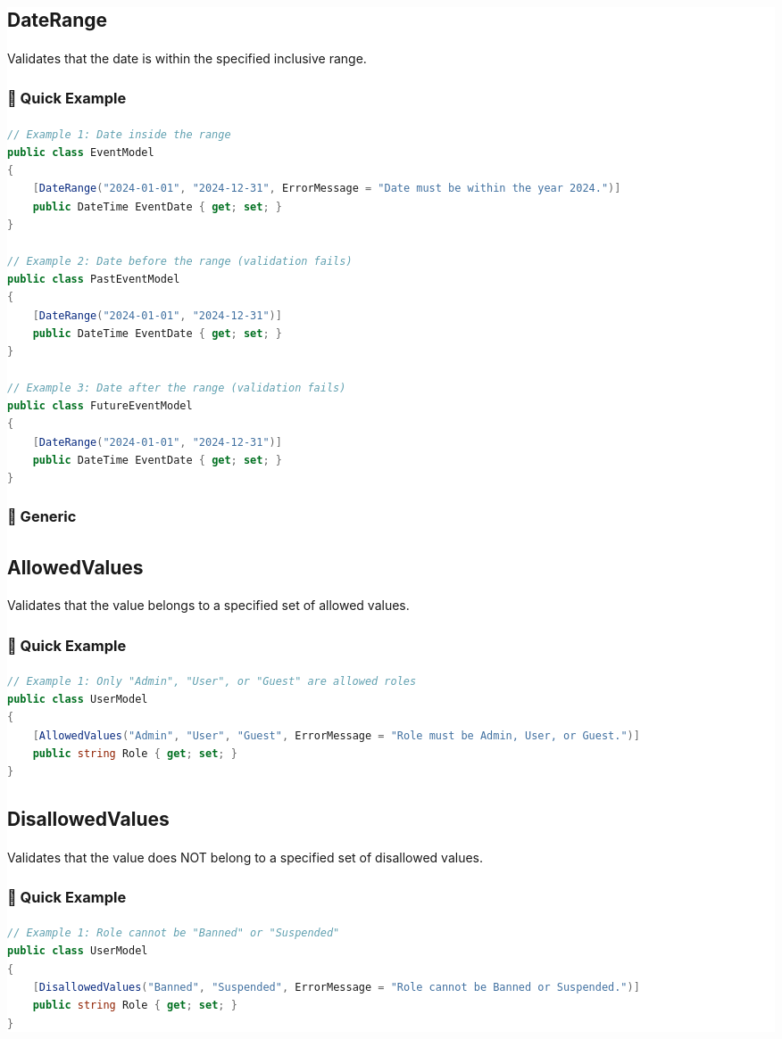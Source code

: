 ## DateRange  
Validates that the date is within the specified inclusive range.

### 🚀 Quick Example
```csharp
// Example 1: Date inside the range
public class EventModel
{
	[DateRange("2024-01-01", "2024-12-31", ErrorMessage = "Date must be within the year 2024.")]
	public DateTime EventDate { get; set; }
}

// Example 2: Date before the range (validation fails)
public class PastEventModel
{
	[DateRange("2024-01-01", "2024-12-31")]
	public DateTime EventDate { get; set; }
}

// Example 3: Date after the range (validation fails)
public class FutureEventModel
{
	[DateRange("2024-01-01", "2024-12-31")]
	public DateTime EventDate { get; set; }
}	
```

### 🔖 Generic

## AllowedValues

Validates that the value belongs to a specified set of allowed values.
### 🚀 Quick Example
```csharp
// Example 1: Only "Admin", "User", or "Guest" are allowed roles
public class UserModel
{
	[AllowedValues("Admin", "User", "Guest", ErrorMessage = "Role must be Admin, User, or Guest.")]
	public string Role { get; set; }
}
```

## DisallowedValues

Validates that the value does NOT belong to a specified set of disallowed values.
### 🚀 Quick Example
```csharp
// Example 1: Role cannot be "Banned" or "Suspended"
public class UserModel
{
	[DisallowedValues("Banned", "Suspended", ErrorMessage = "Role cannot be Banned or Suspended.")]
	public string Role { get; set; }
}
```
